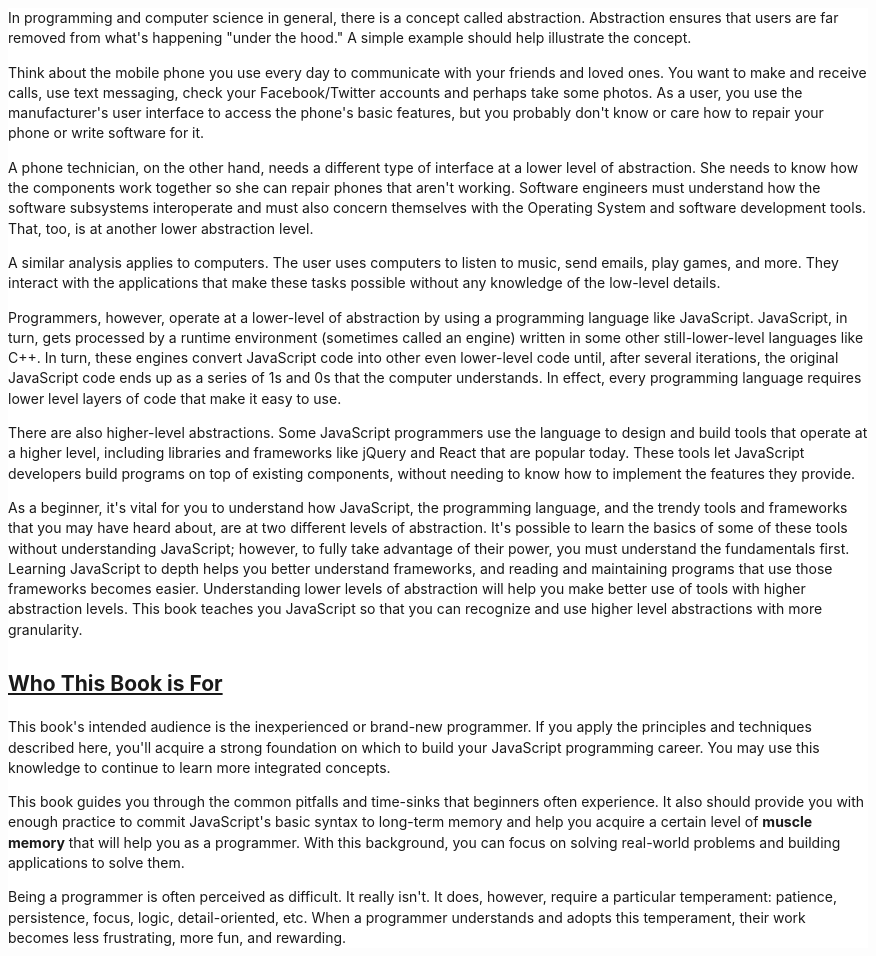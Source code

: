 In programming and computer science in general, there is a concept called abstraction. Abstraction ensures that users are far removed from what's happening "under the hood." A simple example should help illustrate the concept.

Think about the mobile phone you use every day to communicate with your friends and loved ones. You want to make and receive calls, use text messaging, check your Facebook/Twitter accounts and perhaps take some photos. As a user, you use the manufacturer's user interface to access the phone's basic features, but you probably don't know or care how to repair your phone or write software for it.

A phone technician, on the other hand, needs a different type of interface at a lower level of abstraction. She needs to know how the components work together so she can repair phones that aren't working. Software engineers must understand how the software subsystems interoperate and must also concern themselves with the Operating System and software development tools. That, too, is at another lower abstraction level.

A similar analysis applies to computers. The user uses computers to listen to music, send emails, play games, and more. They interact with the applications that make these tasks possible without any knowledge of the low-level details.

Programmers, however, operate at a lower-level of abstraction by using a programming language like JavaScript. JavaScript, in turn, gets processed by a runtime environment (sometimes called an engine) written in some other still-lower-level languages like C++. In turn, these engines convert JavaScript code into other even lower-level code until, after several iterations, the original JavaScript code ends up as a series of 1s and 0s that the computer understands. In effect, every programming language requires lower level layers of code that make it easy to use.

There are also higher-level abstractions. Some JavaScript programmers use the language to design and build tools that operate at a higher level, including libraries and frameworks like jQuery and React that are popular today. These tools let JavaScript developers build programs on top of existing components, without needing to know how to implement the features they provide.

As a beginner, it's vital for you to understand how JavaScript, the programming language, and the trendy tools and frameworks that you may have heard about, are at two different levels of abstraction. It's possible to learn the basics of some of these tools without understanding JavaScript; however, to fully take advantage of their power, you must understand the fundamentals first. Learning JavaScript to depth helps you better understand frameworks, and reading and maintaining programs that use those frameworks becomes easier. Understanding lower levels of abstraction will help you make better use of tools with higher abstraction levels. This book teaches you JavaScript so that you can recognize and use higher level abstractions with more granularity.

## [Who This Book is For](https://launchschool.com/books/javascript/read/introduction#whothisbookisfor)

This book's intended audience is the inexperienced or brand-new programmer. If you apply the principles and techniques described here, you'll acquire a strong foundation on which to build your JavaScript programming career. You may use this knowledge to continue to learn more integrated concepts.

This book guides you through the common pitfalls and time-sinks that beginners often experience. It also should provide you with enough practice to commit JavaScript's basic syntax to long-term memory and help you acquire a certain level of **muscle memory** that will help you as a programmer. With this background, you can focus on solving real-world problems and building applications to solve them.

Being a programmer is often perceived as difficult. It really isn't. It does, however, require a particular temperament: patience, persistence, focus, logic, detail-oriented, etc. When a programmer understands and adopts this temperament, their work becomes less frustrating, more fun, and rewarding.
